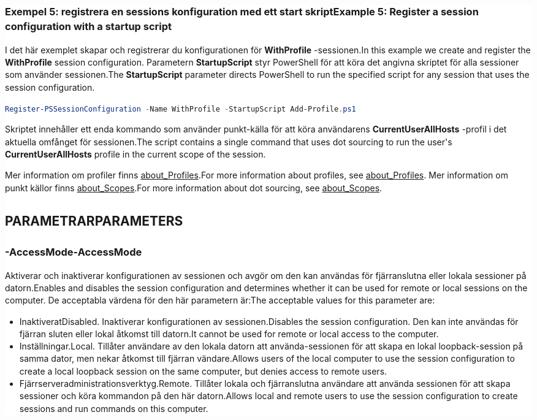 ### <span data-ttu-id="5576d-149">Exempel 5: registrera en sessions konfiguration med ett start skript</span><span class="sxs-lookup"><span data-stu-id="5576d-149">Example 5: Register a session configuration with a startup script</span></span>

<span data-ttu-id="5576d-150">I det här exemplet skapar och registrerar du konfigurationen för **WithProfile** -sessionen.</span><span class="sxs-lookup"><span data-stu-id="5576d-150">In this example we create and register the **WithProfile** session configuration.</span></span> <span data-ttu-id="5576d-151">Parametern **StartupScript** styr PowerShell för att köra det angivna skriptet för alla sessioner som använder sessionen.</span><span class="sxs-lookup"><span data-stu-id="5576d-151">The **StartupScript** parameter directs PowerShell to run the specified script for any session that uses the session configuration.</span></span>

```powershell
Register-PSSessionConfiguration -Name WithProfile -StartupScript Add-Profile.ps1
```

<span data-ttu-id="5576d-152">Skriptet innehåller ett enda kommando som använder punkt-källa för att köra användarens **CurrentUserAllHosts** -profil i det aktuella omfånget för sessionen.</span><span class="sxs-lookup"><span data-stu-id="5576d-152">The script contains a single command that uses dot sourcing to run the user's **CurrentUserAllHosts** profile in the current scope of the session.</span></span>

<span data-ttu-id="5576d-153">Mer information om profiler finns [about_Profiles](./About/about_Profiles.md).</span><span class="sxs-lookup"><span data-stu-id="5576d-153">For more information about profiles, see [about_Profiles](./About/about_Profiles.md).</span></span> <span data-ttu-id="5576d-154">Mer information om punkt källor finns [about_Scopes](./About/about_Scopes.md).</span><span class="sxs-lookup"><span data-stu-id="5576d-154">For more information about dot sourcing, see [about_Scopes](./About/about_Scopes.md).</span></span>

## <span data-ttu-id="5576d-155">PARAMETRAR</span><span class="sxs-lookup"><span data-stu-id="5576d-155">PARAMETERS</span></span>

### <span data-ttu-id="5576d-156">-AccessMode</span><span class="sxs-lookup"><span data-stu-id="5576d-156">-AccessMode</span></span>

<span data-ttu-id="5576d-157">Aktiverar och inaktiverar konfigurationen av sessionen och avgör om den kan användas för fjärranslutna eller lokala sessioner på datorn.</span><span class="sxs-lookup"><span data-stu-id="5576d-157">Enables and disables the session configuration and determines whether it can be used for remote or local sessions on the computer.</span></span> <span data-ttu-id="5576d-158">De acceptabla värdena för den här parametern är:</span><span class="sxs-lookup"><span data-stu-id="5576d-158">The acceptable values for this parameter are:</span></span>

- <span data-ttu-id="5576d-159">Inaktiverat</span><span class="sxs-lookup"><span data-stu-id="5576d-159">Disabled.</span></span> <span data-ttu-id="5576d-160">Inaktiverar konfigurationen av sessionen.</span><span class="sxs-lookup"><span data-stu-id="5576d-160">Disables the session configuration.</span></span> <span data-ttu-id="5576d-161">Den kan inte användas för fjärran sluten eller lokal åtkomst till datorn.</span><span class="sxs-lookup"><span data-stu-id="5576d-161">It cannot be used for remote or local access to the computer.</span></span>
- <span data-ttu-id="5576d-162">Inställningar.</span><span class="sxs-lookup"><span data-stu-id="5576d-162">Local.</span></span> <span data-ttu-id="5576d-163">Tillåter användare av den lokala datorn att använda-sessionen för att skapa en lokal loopback-session på samma dator, men nekar åtkomst till fjärran vändare.</span><span class="sxs-lookup"><span data-stu-id="5576d-163">Allows users of the local computer to use the session configuration to create a local loopback session on the same computer, but denies access to remote users.</span></span>
- <span data-ttu-id="5576d-164">Fjärrserveradministrationsverktyg.</span><span class="sxs-lookup"><span data-stu-id="5576d-164">Remote.</span></span> <span data-ttu-id="5576d-165">Tillåter lokala och fjärranslutna användare att använda sessionen för att skapa sessioner och köra kommandon på den här datorn.</span><span class="sxs-lookup"><span data-stu-id="5576d-165">Allows local and remote users to use the session configuration to create sessions and run commands on this computer.</span></span>
